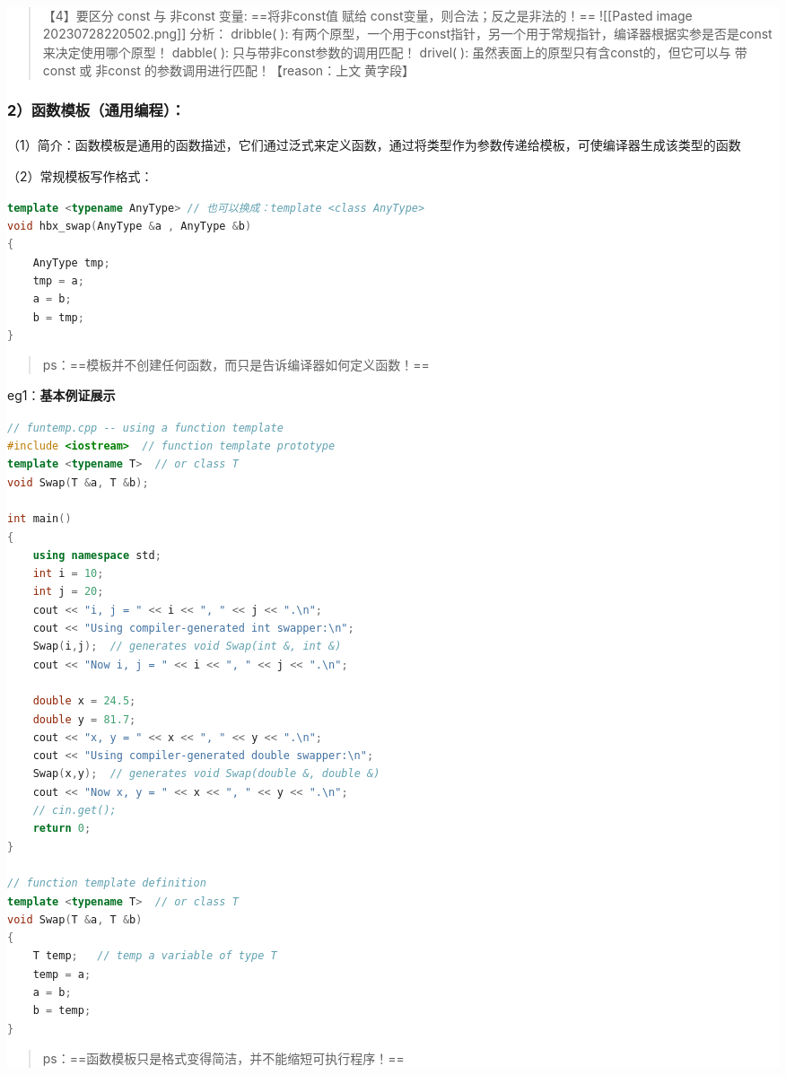 >【4】要区分 const 与 非const 变量:
>==将非const值 赋给 const变量，则合法；反之是非法的！==
>![[Pasted image 20230728220502.png]]
>分析：
>dribble( ): 有两个原型，一个用于const指针，另一个用于常规指针，编译器根据实参是否是const来决定使用哪个原型！
>dabble( ): 只与带非const参数的调用匹配！
>drivel( ):  虽然表面上的原型只有含const的，但它可以与 带const 或 非const 的参数调用进行匹配！【reason：上文 黄字段】


### 2）函数模板（通用编程）：

（1）简介：函数模板是通用的函数描述，它们通过泛式来定义函数，通过将类型作为参数传递给模板，可使编译器生成该类型的函数

（2）常规模板写作格式：
```cpp
template <typename AnyType> // 也可以换成：template <class AnyType>
void hbx_swap(AnyType &a , AnyType &b)
{
	AnyType tmp;
	tmp = a;
	a = b;
	b = tmp;
}
```
>ps：==模板并不创建任何函数，而只是告诉编译器如何定义函数！==

eg1：**基本例证展示**
```cpp
// funtemp.cpp -- using a function template
#include <iostream>  // function template prototype
template <typename T>  // or class T
void Swap(T &a, T &b);

int main()
{
    using namespace std;
    int i = 10;
    int j = 20;
    cout << "i, j = " << i << ", " << j << ".\n";
    cout << "Using compiler-generated int swapper:\n";
    Swap(i,j);  // generates void Swap(int &, int &)
    cout << "Now i, j = " << i << ", " << j << ".\n";

    double x = 24.5;
    double y = 81.7;
    cout << "x, y = " << x << ", " << y << ".\n";
    cout << "Using compiler-generated double swapper:\n";
    Swap(x,y);  // generates void Swap(double &, double &)
    cout << "Now x, y = " << x << ", " << y << ".\n";
    // cin.get();
    return 0;
}

// function template definition
template <typename T>  // or class T
void Swap(T &a, T &b)
{
    T temp;   // temp a variable of type T
    temp = a;
    a = b;
    b = temp;
}
```
>ps：==函数模板只是格式变得简洁，并不能缩短可执行程序！==
